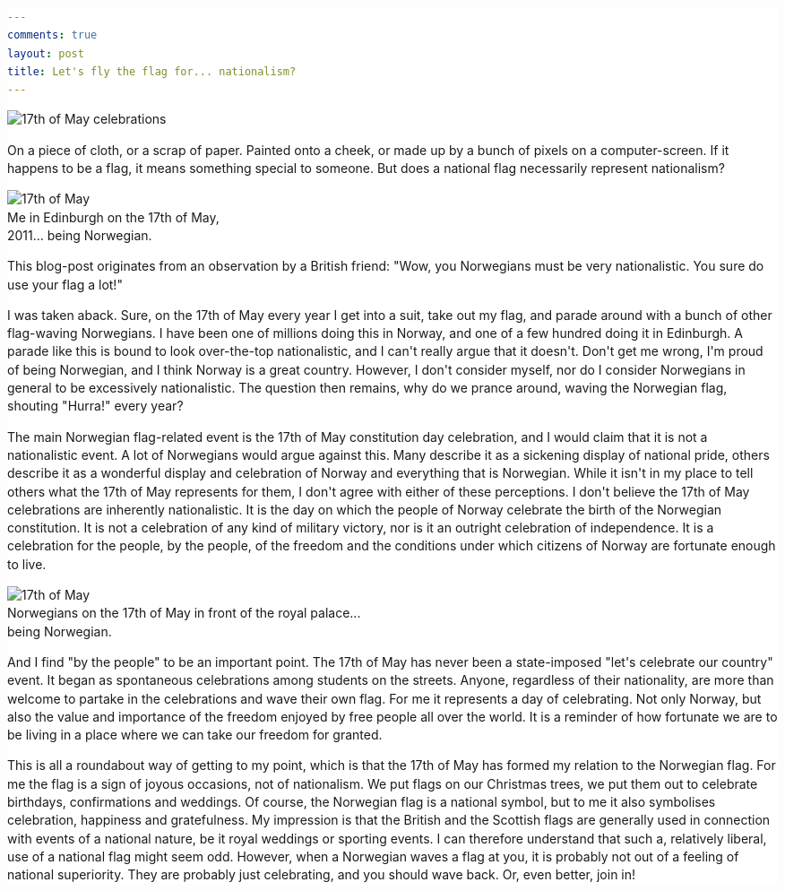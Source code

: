```yaml
---
comments: true
layout: post
title: Let's fly the flag for... nationalism?
---
```


<img src="http://clq.smugmug.com/photos/i-XD3gvst/0/O/i-XD3gvst.jpg" width="100%" alt="17th of May celebrations"/>

On a piece of cloth, or a scrap of paper. Painted onto a cheek, or made up by a bunch of pixels on a computer-screen. If it happens to be a flag, it means something special to someone. But does a national flag necessarily represent nationalism?

<div class="picture right" style="width:269px;"> <img src="http://clq.smugmug.com/photos/i-KS6pMtz/0/M/i-KS6pMtz-M.jpg" alt="17th of May" /> <br />Me in Edinburgh on the 17th of May, 2011... being Norwegian.</div>

This blog-post originates from an observation by a British friend: "Wow, you Norwegians must be very nationalistic. You sure do use your flag a lot!"

I was taken aback. Sure, on the 17th of May every year I get into a suit, take out my flag, and parade around with a bunch of other flag-waving Norwegians. I have been one of millions doing this in Norway, and one of a few hundred doing it in Edinburgh. A parade like this is bound to look over-the-top nationalistic, and I can't really argue that it doesn't. Don't get me wrong, I'm proud of being Norwegian, and I think Norway is a great country. However, I don't consider myself, nor do I consider Norwegians in general to be excessively nationalistic. The question then remains, why do we prance around, waving the Norwegian flag, shouting "Hurra!" every year? 

The main Norwegian flag-related event is the 17th of May constitution day celebration, and I would claim that it is not a nationalistic event. A lot of Norwegians would argue against this. Many describe it as a sickening display of national pride, others describe it as a wonderful display and celebration of Norway and everything that is Norwegian. While it isn't in my place to tell others what the 17th of May represents for them, I don't agree with either of these perceptions. I don't believe the 17th of May celebrations are inherently nationalistic. It is the day on which the people of Norway celebrate the birth of the Norwegian constitution. It is not a celebration of any kind of military victory, nor is it an outright celebration of independence. It is a celebration for the people, by the people, of the freedom and the conditions under which citizens of Norway are fortunate enough to live.

<div class="picture left" style="width:400px;"> <img src="http://clq.smugmug.com/photos/i-CNj25z5/0/S/i-CNj25z5-S.jpg" alt="17th of May" /> <br />Norwegians on the 17th of May in front of the royal palace... being Norwegian.</div>

And I find "by the people" to be an important point. The 17th of May has never been a state-imposed "let's celebrate our country" event. It began as spontaneous celebrations among students on the streets. Anyone, regardless of their nationality, are more than welcome to partake in the celebrations and wave their own flag. For me it represents a day of celebrating. Not only Norway, but also the value and importance of the freedom enjoyed by free people all over the world. It is a reminder of how fortunate we are to be living in a place where we can take our freedom for granted.

This is all a roundabout way of getting to my point, which is that the 17th of May has formed my relation to the Norwegian flag. For me the flag is a sign of joyous occasions, not of nationalism. We put flags on our Christmas trees, we put them out to celebrate birthdays, confirmations and weddings. Of course, the Norwegian flag is a national symbol, but to me it also symbolises celebration, happiness and gratefulness. My impression is that the British and the Scottish flags are generally used in connection with events of a national nature, be it royal weddings or sporting events. I can therefore understand that such a, relatively liberal, use of a national flag might seem odd. However, when a Norwegian waves a flag at you, it is probably not out of a feeling of national superiority. They are probably just celebrating, and you should wave back. Or, even better, join in!
